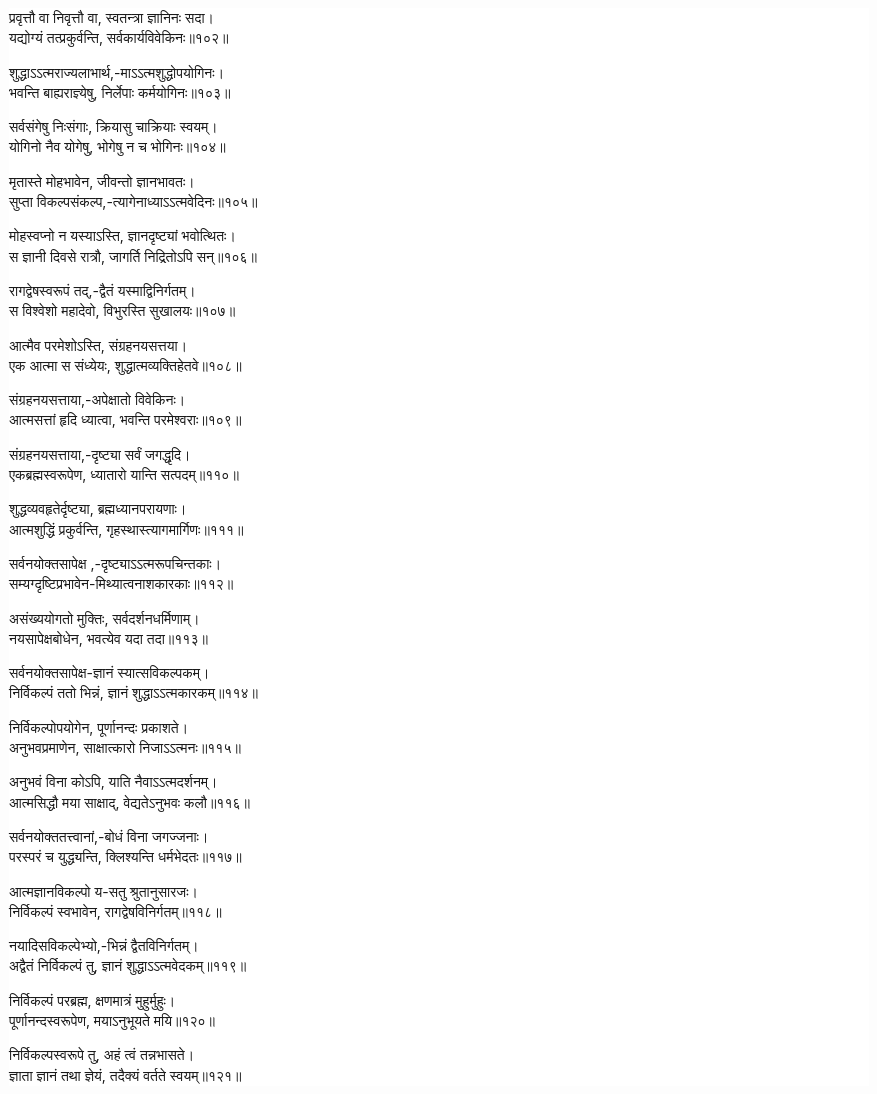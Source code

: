 प्रवृत्तौ वा निवृत्तौ वा, स्वतन्त्रा ज्ञानिनः सदा।  
यद्योग्यं तत्प्रकुर्वन्ति, सर्वकार्यविवेकिनः॥१०२॥

शुद्धाऽऽत्मराज्यलाभार्थ,-माऽऽत्मशुद्धोपयोगिनः।  
भवन्ति बाह्यराज्ञ्येषु, निर्लेपाः कर्मयोगिनः॥१०३॥

सर्वसंगेषु निःसंगाः, क्रियासु चाक्रियाः स्वयम्‌।  
योगिनो नैव योगेषु, भोगेषु न च भोगिनः॥१०४॥

मृतास्ते मोहभावेन, जीवन्तो ज्ञानभावतः।  
सुप्ता विकल्पसंकल्प,-त्यागेनाध्याऽऽत्मवेदिनः॥१०५॥

मोहस्वप्नो न यस्याऽस्ति, ज्ञानदृष्ट्यां भवोत्थितः।  
स ज्ञानी दिवसे रात्रौ, जागर्ति निद्रितोऽपि सन्॥१०६॥

रागद्वेषस्वरूपं तद्‌,-द्वैतं यस्माद्विनिर्गतम्‌।  
स विश्वेशो महादेवो, विभुरस्ति सुखालयः॥१०७॥

आत्मैव परमेशोऽस्ति, संग्रहनयसत्तया।  
एक आत्मा स संध्येयः, शुद्धात्मव्यक्तिहेतवे॥१०८॥

संग्रहनयसत्ताया,-अपेक्षातो विवेकिनः।  
आत्मसत्तां हृदि ध्यात्वा, भवन्ति परमेश्वराः॥१०९॥

संग्रहनयसत्ताया,-दृष्ट्या सर्वं जगद्धृदि।  
एकब्रह्मस्वरूपेण, ध्यातारो यान्ति सत्पदम्‌॥११०॥

शुद्धव्यवहृतेर्दृष्ट्या, ब्रह्मध्यानपरायणाः।  
आत्मशुद्धिं प्रकुर्वन्ति, गृहस्थास्त्यागमार्गिणः॥१११॥

सर्वनयोक्तसापेक्ष ,-दृष्ट्याऽऽत्मरूपचिन्तकाः।  
सम्यग्दृष्टिप्रभावेन-मिथ्यात्वनाशकारकाः॥११२॥

असंख्ययोगतो मुक्तिः, सर्वदर्शनधर्मिणाम्‌।  
नयसापेक्षबोधेन, भवत्येव यदा तदा॥११३॥

सर्वनयोक्तसापेक्ष-ज्ञानं स्यात्सविकल्पकम्‌।  
निर्विकल्पं ततो भिन्नं, ज्ञानं शुद्धाऽऽत्मकारकम्‌॥११४॥

निर्विकल्पोपयोगेन, पूर्णानन्दः प्रकाशते।  
अनुभवप्रमाणेन, साक्षात्कारो निजाऽऽत्मनः॥११५॥

अनुभवं विना कोऽपि, याति नैवाऽऽत्मदर्शनम्‌।  
आत्मसिद्धौ मया साक्षाद्, वेद्यतेऽनुभवः कलौ॥११६॥

सर्वनयोक्ततत्त्वानां,-बोधं विना जगज्जनाः।  
परस्परं च युद्ध्यन्ति, क्लिश्यन्ति धर्मभेदतः॥११७॥

आत्मज्ञानविकल्पो य-सतु श्रुतानुसारजः।  
निर्विकल्पं स्वभावेन, रागद्वेषविनिर्गतम्॥११८॥

नयादिसविकल्पेभ्यो,-भिन्नं द्वैतविनिर्गतम्‌।  
अद्वैतं निर्विकल्पं तु, ज्ञानं शुद्धाऽऽत्मवेदकम्‌॥११९॥

निर्विकल्पं परब्रह्म, क्षणमात्रं मुहुर्मुहुः।  
पूर्णानन्दस्वरूपेण, मयाऽनुभूयते मयि॥१२०॥

निर्विकल्पस्वरूपे तु, अहं त्वं तन्नभासते।  
ज्ञाता ज्ञानं तथा ज्ञेयं, तदैक्यं वर्तते स्वयम्‌॥१२१॥

